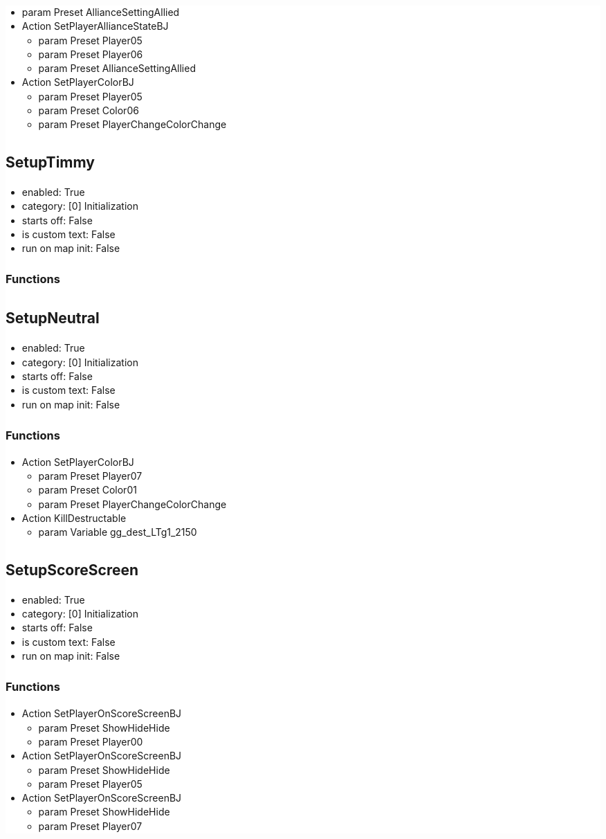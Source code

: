   - param Preset AllianceSettingAllied
- Action SetPlayerAllianceStateBJ
  - param Preset Player05
  - param Preset Player06
  - param Preset AllianceSettingAllied
- Action SetPlayerColorBJ
  - param Preset Player05
  - param Preset Color06
  - param Preset PlayerChangeColorChange


## SetupTimmy
- enabled: True
- category: [0] Initialization
- starts off: False
- is custom text: False
- run on map init: False
```description

```
### Functions


## SetupNeutral
- enabled: True
- category: [0] Initialization
- starts off: False
- is custom text: False
- run on map init: False
```description

```
### Functions
- Action SetPlayerColorBJ
  - param Preset Player07
  - param Preset Color01
  - param Preset PlayerChangeColorChange
- Action KillDestructable
  - param Variable gg_dest_LTg1_2150


## SetupScoreScreen
- enabled: True
- category: [0] Initialization
- starts off: False
- is custom text: False
- run on map init: False
```description

```
### Functions
- Action SetPlayerOnScoreScreenBJ
  - param Preset ShowHideHide
  - param Preset Player00
- Action SetPlayerOnScoreScreenBJ
  - param Preset ShowHideHide
  - param Preset Player05
- Action SetPlayerOnScoreScreenBJ
  - param Preset ShowHideHide
  - param Preset Player07
